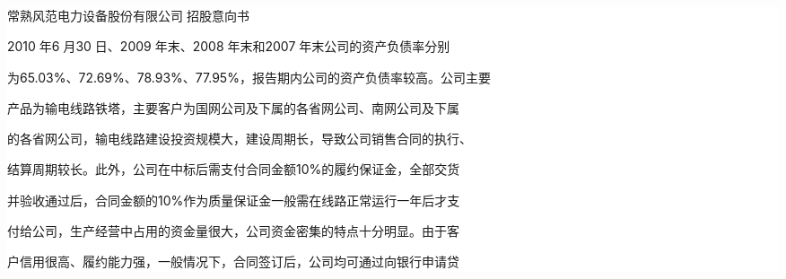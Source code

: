 常熟风范电力设备股份有限公司 招股意向书

2010 年6 月30 日、2009 年末、2008 年末和2007 年末公司的资产负债率分别

为65.03%、72.69%、78.93%、77.95%，报告期内公司的资产负债率较高。公司主要

产品为输电线路铁塔，主要客户为国网公司及下属的各省网公司、南网公司及下属

的各省网公司，输电线路建设投资规模大，建设周期长，导致公司销售合同的执行、

结算周期较长。此外，公司在中标后需支付合同金额10%的履约保证金，全部交货

并验收通过后，合同金额的10%作为质量保证金一般需在线路正常运行一年后才支

付给公司，生产经营中占用的资金量很大，公司资金密集的特点十分明显。由于客

户信用很高、履约能力强，一般情况下，合同签订后，公司均可通过向银行申请贷

